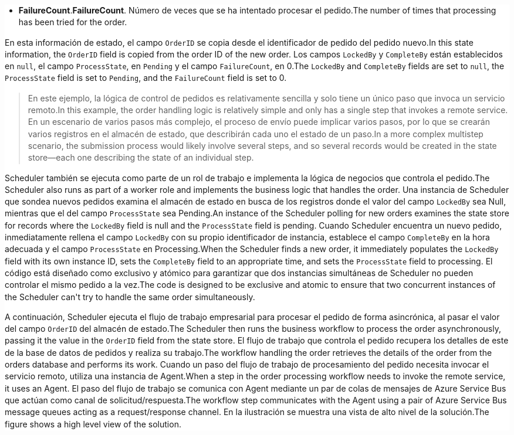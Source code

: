 - <span data-ttu-id="e3b89-227">**FailureCount**.</span><span class="sxs-lookup"><span data-stu-id="e3b89-227">**FailureCount**.</span></span> <span data-ttu-id="e3b89-228">Número de veces que se ha intentado procesar el pedido.</span><span class="sxs-lookup"><span data-stu-id="e3b89-228">The number of times that processing has been tried for the order.</span></span>

<span data-ttu-id="e3b89-229">En esta información de estado, el campo `OrderID` se copia desde el identificador de pedido del pedido nuevo.</span><span class="sxs-lookup"><span data-stu-id="e3b89-229">In this state information, the `OrderID` field is copied from the order ID of the new order.</span></span> <span data-ttu-id="e3b89-230">Los campos `LockedBy` y `CompleteBy` están establecidos en `null`, el campo `ProcessState`, en `Pending` y el campo `FailureCount`, en 0.</span><span class="sxs-lookup"><span data-stu-id="e3b89-230">The `LockedBy` and `CompleteBy` fields are set to `null`, the `ProcessState` field is set to `Pending`, and the `FailureCount` field is set to 0.</span></span>

> <span data-ttu-id="e3b89-231">En este ejemplo, la lógica de control de pedidos es relativamente sencilla y solo tiene un único paso que invoca un servicio remoto.</span><span class="sxs-lookup"><span data-stu-id="e3b89-231">In this example, the order handling logic is relatively simple and only has a single step that invokes a remote service.</span></span> <span data-ttu-id="e3b89-232">En un escenario de varios pasos más complejo, el proceso de envío puede implicar varios pasos, por lo que se crearán varios registros en el almacén de estado, que describirán cada uno el estado de un paso.</span><span class="sxs-lookup"><span data-stu-id="e3b89-232">In a more complex multistep scenario, the submission process would likely involve several steps, and so several records would be created in the state store—each one describing the state of an individual step.</span></span>

<span data-ttu-id="e3b89-233">Scheduler también se ejecuta como parte de un rol de trabajo e implementa la lógica de negocios que controla el pedido.</span><span class="sxs-lookup"><span data-stu-id="e3b89-233">The Scheduler also runs as part of a worker role and implements the business logic that handles the order.</span></span> <span data-ttu-id="e3b89-234">Una instancia de Scheduler que sondea nuevos pedidos examina el almacén de estado en busca de los registros donde el valor del campo `LockedBy` sea Null, mientras que el del campo `ProcessState` sea Pending.</span><span class="sxs-lookup"><span data-stu-id="e3b89-234">An instance of the Scheduler polling for new orders examines the state store for records where the `LockedBy` field is null and the `ProcessState` field is pending.</span></span> <span data-ttu-id="e3b89-235">Cuando Scheduler encuentra un nuevo pedido, inmediatamente rellena el campo `LockedBy` con su propio identificador de instancia, establece el campo `CompleteBy` en la hora adecuada y el campo `ProcessState` en Processing.</span><span class="sxs-lookup"><span data-stu-id="e3b89-235">When the Scheduler finds a new order, it immediately populates the `LockedBy` field with its own instance ID, sets the `CompleteBy` field to an appropriate time, and sets the `ProcessState` field to processing.</span></span> <span data-ttu-id="e3b89-236">El código está diseñado como exclusivo y atómico para garantizar que dos instancias simultáneas de Scheduler no pueden controlar el mismo pedido a la vez.</span><span class="sxs-lookup"><span data-stu-id="e3b89-236">The code is designed to be exclusive and atomic to ensure that two concurrent instances of the Scheduler can't try to handle the same order simultaneously.</span></span>

<span data-ttu-id="e3b89-237">A continuación, Scheduler ejecuta el flujo de trabajo empresarial para procesar el pedido de forma asincrónica, al pasar el valor del campo `OrderID` del almacén de estado.</span><span class="sxs-lookup"><span data-stu-id="e3b89-237">The Scheduler then runs the business workflow to process the order asynchronously, passing it the value in the `OrderID` field from the state store.</span></span> <span data-ttu-id="e3b89-238">El flujo de trabajo que controla el pedido recupera los detalles de este de la base de datos de pedidos y realiza su trabajo.</span><span class="sxs-lookup"><span data-stu-id="e3b89-238">The workflow handling the order retrieves the details of the order from the orders database and performs its work.</span></span> <span data-ttu-id="e3b89-239">Cuando un paso del flujo de trabajo de procesamiento del pedido necesita invocar el servicio remoto, utiliza una instancia de Agent.</span><span class="sxs-lookup"><span data-stu-id="e3b89-239">When a step in the order processing workflow needs to invoke the remote service, it uses an Agent.</span></span> <span data-ttu-id="e3b89-240">El paso del flujo de trabajo se comunica con Agent mediante un par de colas de mensajes de Azure Service Bus que actúan como canal de solicitud/respuesta.</span><span class="sxs-lookup"><span data-stu-id="e3b89-240">The workflow step communicates with the Agent using a pair of Azure Service Bus message queues acting as a request/response channel.</span></span> <span data-ttu-id="e3b89-241">En la ilustración se muestra una vista de alto nivel de la solución.</span><span class="sxs-lookup"><span data-stu-id="e3b89-241">The figure shows a high level view of the solution.</span></span>
